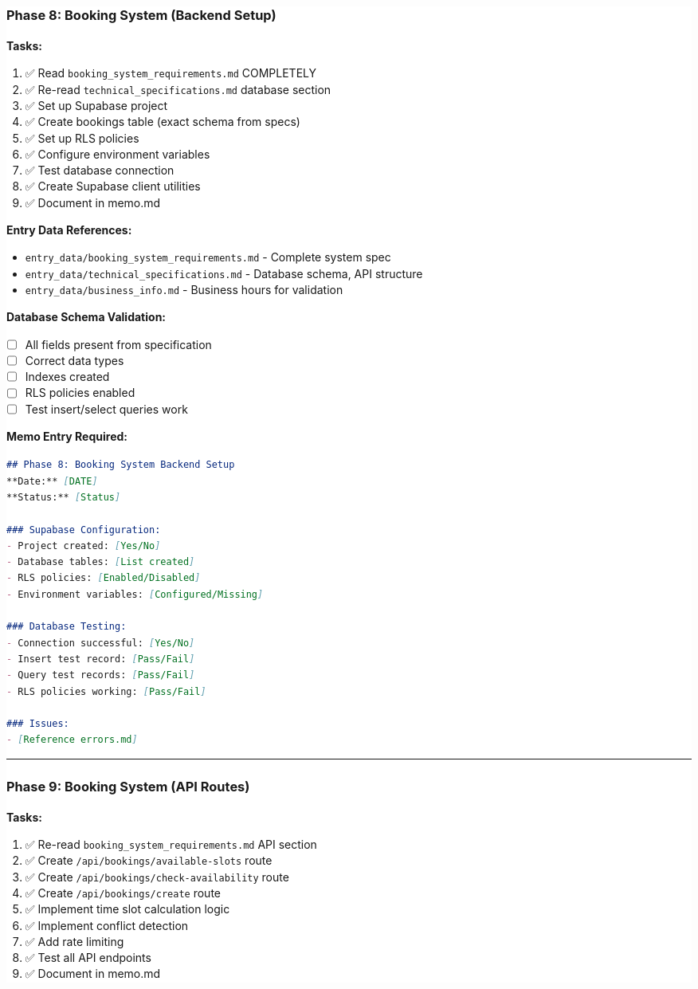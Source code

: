 
### Phase 8: Booking System (Backend Setup)

**Tasks:**
1. ✅ Read `booking_system_requirements.md` COMPLETELY
2. ✅ Re-read `technical_specifications.md` database section
3. ✅ Set up Supabase project
4. ✅ Create bookings table (exact schema from specs)
5. ✅ Set up RLS policies
6. ✅ Configure environment variables
7. ✅ Test database connection
8. ✅ Create Supabase client utilities
9. ✅ Document in memo.md

**Entry Data References:**
- `entry_data/booking_system_requirements.md` - Complete system spec
- `entry_data/technical_specifications.md` - Database schema, API structure
- `entry_data/business_info.md` - Business hours for validation

**Database Schema Validation:**
- [ ] All fields present from specification
- [ ] Correct data types
- [ ] Indexes created
- [ ] RLS policies enabled
- [ ] Test insert/select queries work

**Memo Entry Required:**
```markdown
## Phase 8: Booking System Backend Setup
**Date:** [DATE]
**Status:** [Status]

### Supabase Configuration:
- Project created: [Yes/No]
- Database tables: [List created]
- RLS policies: [Enabled/Disabled]
- Environment variables: [Configured/Missing]

### Database Testing:
- Connection successful: [Yes/No]
- Insert test record: [Pass/Fail]
- Query test records: [Pass/Fail]
- RLS policies working: [Pass/Fail]

### Issues:
- [Reference errors.md]
```

---

### Phase 9: Booking System (API Routes)

**Tasks:**
1. ✅ Re-read `booking_system_requirements.md` API section
2. ✅ Create `/api/bookings/available-slots` route
3. ✅ Create `/api/bookings/check-availability` route
4. ✅ Create `/api/bookings/create` route
5. ✅ Implement time slot calculation logic
6. ✅ Implement conflict detection
7. ✅ Add rate limiting
8. ✅ Test all API endpoints
9. ✅ Document in memo.md
